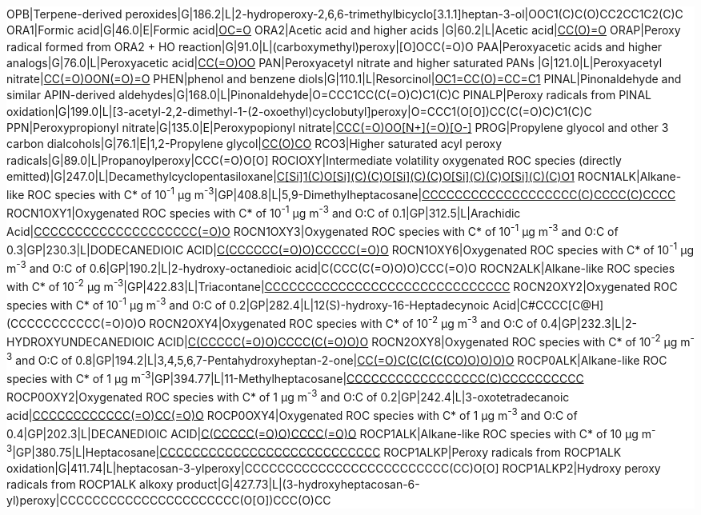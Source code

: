 OPB|Terpene-derived peroxides|G|186.2|L|2-hydroperoxy-2,6,6-trimethylbicyclo[3.1.1]heptan-3-ol|OOC1\(C\)C\(O\)CC2CC1C2\(C\)C
ORA1|Formic acid|G|46.0|E|Formic acid|[OC=O](https://comptox.epa.gov/dashboard/chemical/details/DTXSID2024115)
ORA2|Acetic acid and higher acids |G|60.2|L|Acetic acid|[CC\(O\)=O](https://comptox.epa.gov/dashboard/chemical/details/DTXSID5024394)
ORAP|Peroxy radical formed from ORA2 + HO reaction|G|91.0|L|(carboxymethyl)peroxy|\[O\]OCC\(=O\)O
PAA|Peroxyacetic acids and higher analogs|G|76.0|L|Peroxyacetic acid|[CC\(=O\)OO](https://comptox.epa.gov/dashboard/chemical/details/DTXSID1025853)
PAN|Peroxyacetyl nitrate and higher saturated PANs |G|121.0|L|Peroxyacetyl nitrate|[CC\(=O\)OON\(=O\)=O](https://comptox.epa.gov/dashboard/chemical/details/DTXSID4062301)
PHEN|phenol and benzene diols|G|110.1|L|Resorcinol|[OC1=CC\(O\)=CC=C1](https://comptox.epa.gov/dashboard/chemical/details/DTXSID2021238)
PINAL|Pinonaldehyde and similar APIN-derived aldehydes|G|168.0|L|Pinonaldehyde|O=CCC1CC\(C\(=O\)C\)C1\(C\)C
PINALP|Peroxy radicals from PINAL oxidation|G|199.0|L|[3-acetyl-2,2-dimethyl-1-(2-oxoethyl)cyclobutyl]peroxy|O=CCC1\(O\[O\]\)CC\(C\(=O\)C\)C1\(C\)C
PPN|Peroxypropionyl nitrate|G|135.0|E|Peroxypopionyl nitrate|[CCC\(=O\)OO\[N+\]\(=O\)\[O-\]](https://comptox.epa.gov/dashboard/chemical/details/DTXSID90206675)
PROG|Propylene glyocol and other 3 carbon dialcohols|G|76.1|E|1,2-Propylene glycol|[CC\(O\)CO](https://comptox.epa.gov/dashboard/chemical/details/DTXSID0021206)
RCO3|Higher saturated acyl peroxy radicals|G|89.0|L|Propanoylperoxy|CCC\(=O\)O\[O\]
ROCIOXY|Intermediate volatility oxygenated ROC species (directly emitted)|G|247.0|L|Decamethylcyclopentasiloxane|[C\[Si\]1\(C\)O\[Si\]\(C\)\(C\)O\[Si\]\(C\)\(C\)O\[Si\]\(C\)\(C\)O\[Si\]\(C\)\(C\)O1](https://comptox.epa.gov/dashboard/chemical/details/DTXSID1027184)
ROCN1ALK|Alkane-like ROC species with C* of 10<sup>-1</sup> &#956;g m<sup>-3</sup>|GP|408.8|L|5,9-Dimethylheptacosane|[CCCCCCCCCCCCCCCCCCC\(C\)CCCC\(C\)CCCC](https://comptox.epa.gov/dashboard/chemical/details/DTXSID40823452)
ROCN1OXY1|Oxygenated ROC species with C* of 10<sup>-1</sup> &#956;g m<sup>-3</sup> and O:C of 0.1|GP|312.5|L|Arachidic Acid|[CCCCCCCCCCCCCCCCCCCC\(=O\)O](https://comptox.epa.gov/dashboard/chemical/details/DTXSID1060134)
ROCN1OXY3|Oxygenated ROC species with C* of 10<sup>-1</sup> &#956;g m<sup>-3</sup> and O:C of 0.3|GP|230.3|L|DODECANEDIOIC ACID|[C\(CCCCCC\(=O\)O\)CCCCC\(=O\)O](https://comptox.epa.gov/dashboard/chemical/details/DTXSID3027297)
ROCN1OXY6|Oxygenated ROC species with C* of 10<sup>-1</sup> &#956;g m<sup>-3</sup> and O:C of 0.6|GP|190.2|L|2-hydroxy-octanedioic acid|C\(CCC\(C\(=O\)O\)O\)CCC\(=O\)O
ROCN2ALK|Alkane-like ROC species with C* of 10<sup>-2</sup> &#956;g m<sup>-3</sup>|GP|422.83|L|Triacontane|[CCCCCCCCCCCCCCCCCCCCCCCCCCCCCC](https://comptox.epa.gov/dashboard/chemical/details/DTXSID0060935)
ROCN2OXY2|Oxygenated ROC species with C* of 10<sup>-1</sup> &#956;g m<sup>-3</sup> and O:C of 0.2|GP|282.4|L|12(S)-hydroxy-16-Heptadecynoic Acid|C#CCCC\[C@H\]\(CCCCCCCCCCC\(=O\)O\)O
ROCN2OXY4|Oxygenated ROC species with C* of 10<sup>-2</sup> &#956;g m<sup>-3</sup> and O:C of 0.4|GP|232.3|L|2-HYDROXYUNDECANEDIOIC ACID|[C\(CCCCC\(=O\)O\)CCCC\(C\(=O\)O\)O](https://comptox.epa.gov/dashboard/chemical/details/DTXSID90726525)
ROCN2OXY8|Oxygenated ROC species with C* of 10<sup>-2</sup> &#956;g m<sup>-3</sup> and O:C of 0.8|GP|194.2|L|3,4,5,6,7-Pentahydroxyheptan-2-one|[CC\(=O\)C\(C\(C\(C\(CO\)O\)O\)O\)O](https://comptox.epa.gov/dashboard/chemical/details/DTXSID80956455)
ROCP0ALK|Alkane-like ROC species with C* of 1 &#956;g m<sup>-3</sup>|GP|394.77|L|11-Methylheptacosane|[CCCCCCCCCCCCCCCCC\(C\)CCCCCCCCCC](https://comptox.epa.gov/dashboard/chemical/details/DTXSID40333900)
ROCP0OXY2|Oxygenated ROC species with C* of 1 &#956;g m<sup>-3</sup> and O:C of 0.2|GP|242.4|L|3-oxotetradecanoic acid|[CCCCCCCCCCCC\(=O\)CC\(=O\)O](https://comptox.epa.gov/dashboard/chemical/details/DTXSID10332384)
ROCP0OXY4|Oxygenated ROC species with C* of 1 &#956;g m<sup>-3</sup> and O:C of 0.4|GP|202.3|L|DECANEDIOIC ACID|[C\(CCCCC\(=O\)O\)CCCC\(=O\)O](https://comptox.epa.gov/dashboard/chemical/details/DTXSID7026867)
ROCP1ALK|Alkane-like ROC species with C* of 10 &#956;g m<sup>-3</sup>|GP|380.75|L|Heptacosane|[CCCCCCCCCCCCCCCCCCCCCCCCCCC](https://comptox.epa.gov/dashboard/chemical/details/DTXSID6058637)
ROCP1ALKP|Peroxy radicals from ROCP1ALK oxidation|G|411.74|L|heptacosan-3-ylperoxy|CCCCCCCCCCCCCCCCCCCCCCCCC\(CC\)O\[O\]
ROCP1ALKP2|Hydroxy peroxy radicals from ROCP1ALK alkoxy product|G|427.73|L|(3-hydroxyheptacosan-6-yl)peroxy|CCCCCCCCCCCCCCCCCCCCCC\(O\[O\]\)CCC\(O\)CC
